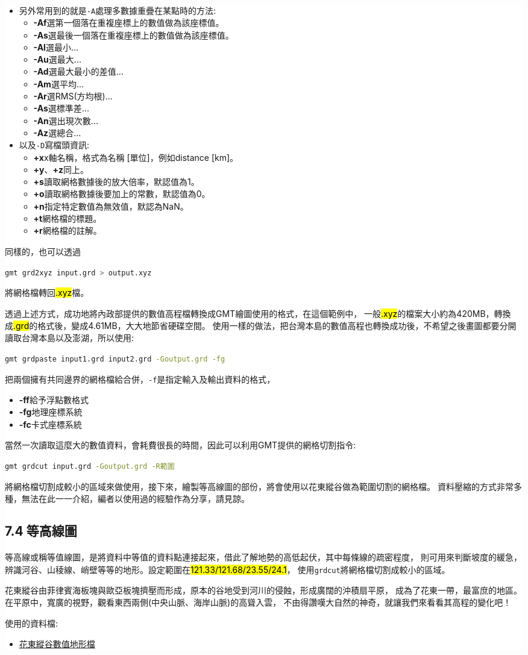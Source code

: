 * 另外常用到的就是`-A`處理多數據重疊在某點時的方法:
  * **-Af**選第一個落在重複座標上的數值做為該座標值。
  * **-As**選最後一個落在重複座標上的數值做為該座標值。
  * **-Al**選最小...
  * **-Au**選最大...
  * **-Ad**選最大最小的差值...
  * **-Am**選平均...
  * **-Ar**選RMS(方均根)...
  * **-As**選標準差...
  * **-An**選出現次數...
  * **-Az**選總合...
* 以及`-D`寫檔頭資訊:
  * **+x**x軸名稱，格式為名稱 [單位]，例如distance [km]。
  * **+y**、**+z**同上。
  * **+s**讀取網格數據後的放大倍率，默認值為1。
  * **+o**讀取網格數據後要加上的常數，默認值為0。
  * **+n**指定特定數值為無效值，默認為NaN。
  * **+t**網格檔的標題。
  * **+r**網格檔的註解。

同樣的，也可以透過
```bash
gmt grd2xyz input.grd > output.xyz
```
將網格檔轉回<mark>.xyz</mark>檔。

透過上述方式，成功地將內政部提供的數值高程檔轉換成GMT繪圖使用的格式，在這個範例中，
一般<mark>.xyz</mark>的檔案大小約為420MB，轉換成<mark>.grd</mark>的格式後，變成4.61MB，大大地節省硬碟空間。
使用一樣的做法，把台灣本島的數值高程也轉換成功後，不希望之後畫圖都要分開讀取台灣本島以及澎湖，所以使用:
```bash
gmt grdpaste input1.grd input2.grd -Goutput.grd -fg
```
把兩個擁有共同邊界的網格檔給合併，`-f`是指定輸入及輸出資料的格式，
* **-ff**給予浮點數格式
* **-fg**地理座標系統
* **-fc**卡式座標系統

當然一次讀取這麼大的數值資料，會耗費很長的時間，因此可以利用GMT提供的網格切割指令:
```bash
gmt grdcut input.grd -Goutput.grd -R範圍
```
將網格檔切割成較小的區域來做使用，接下來，繪製等高線圖的部份，將會使用以花東縱谷做為範圍切割的網格檔。
資料壓縮的方式非常多種，無法在此一一介紹，編者以使用過的經驗作為分享，請見諒。

## 7.4 等高線圖
等高線或稱等值線圖，是將資料中等值的資料點連接起來，借此了解地勢的高低起伏，其中每條線的疏密程度，
則可用來判斷坡度的緩急，辨識河谷、山稜線、峭壁等等的地形。設定範圍在<mark>121.33/121.68/23.55/24.1</mark>，
使用`grdcut`將網格檔切割成較小的區域。

花東縱谷由菲律賓海板塊與歐亞板塊擠壓而形成，原本的谷地受到河川的侵蝕，形成廣闊的沖積扇平原，
成為了花東一帶，最富庶的地區。在平原中，寬廣的視野，觀看東西兩側(中央山脈、海岸山脈)的高聳入雲，
不由得讚嘆大自然的神奇，就讓我們來看看其高程的變化吧！

使用的資料檔:
- [花東縱谷數值地形檔](dat/east_rift_valley.grd)
